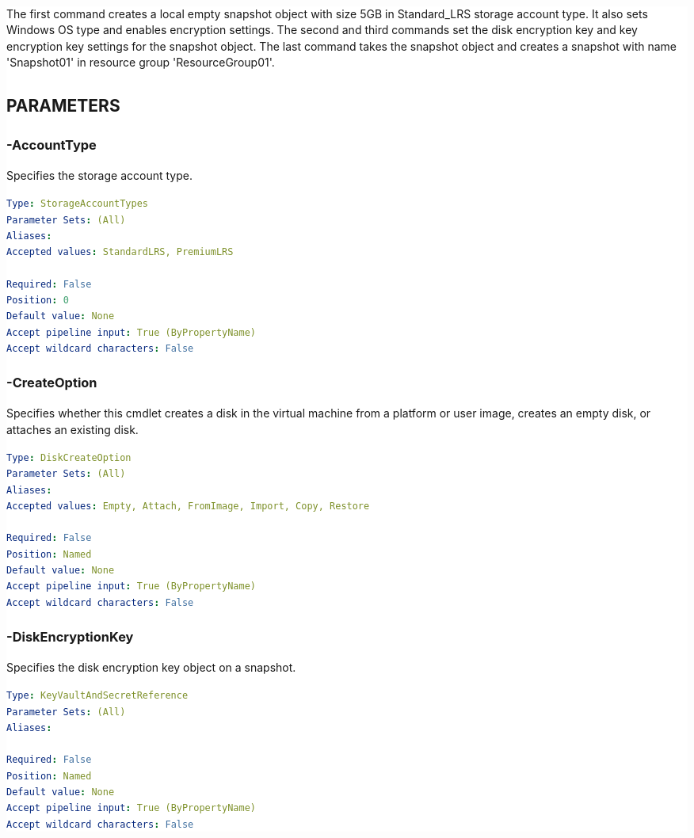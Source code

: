 The first command creates a local empty snapshot object with size 5GB in Standard_LRS storage account type.  It also sets Windows OS type and enables encryption settings.
The second and third commands set the disk encryption key and key encryption key settings for the snapshot object.
The last command takes the snapshot object and creates a snapshot with name 'Snapshot01' in resource group 'ResourceGroup01'.

## PARAMETERS

### -AccountType
Specifies the storage account type.

```yaml
Type: StorageAccountTypes
Parameter Sets: (All)
Aliases:
Accepted values: StandardLRS, PremiumLRS

Required: False
Position: 0
Default value: None
Accept pipeline input: True (ByPropertyName)
Accept wildcard characters: False
```

### -CreateOption
Specifies whether this cmdlet creates a disk in the virtual machine from a platform or user image, creates an empty disk, or attaches an existing disk.

```yaml
Type: DiskCreateOption
Parameter Sets: (All)
Aliases:
Accepted values: Empty, Attach, FromImage, Import, Copy, Restore

Required: False
Position: Named
Default value: None
Accept pipeline input: True (ByPropertyName)
Accept wildcard characters: False
```

### -DiskEncryptionKey
Specifies the disk encryption key object on a snapshot.

```yaml
Type: KeyVaultAndSecretReference
Parameter Sets: (All)
Aliases:

Required: False
Position: Named
Default value: None
Accept pipeline input: True (ByPropertyName)
Accept wildcard characters: False
```
